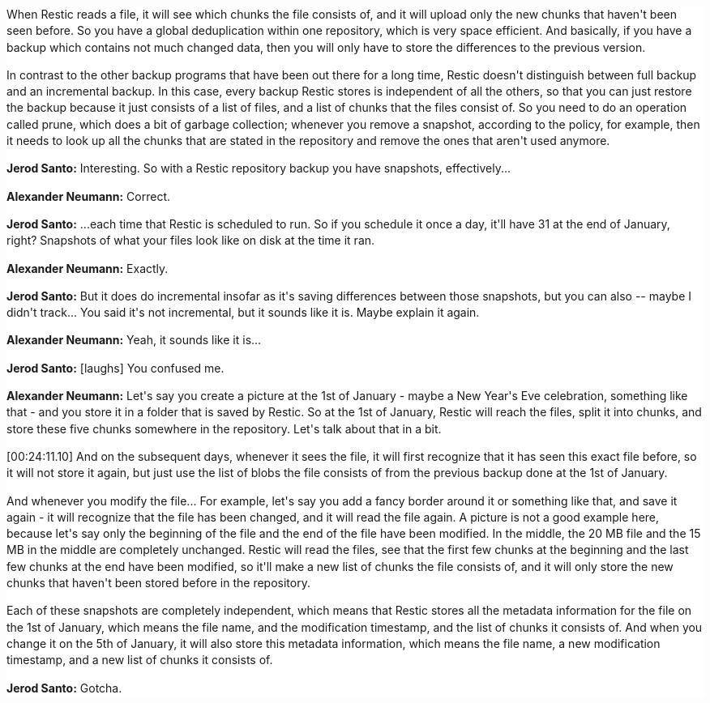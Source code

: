 When Restic reads a file, it will see which chunks the file consists of, and it will upload only the new chunks that haven't been seen before. So you have a global deduplication within one repository, which is very space efficient. And basically, if you have a backup which contains not much changed data, then you will only have to store the differences to the previous version.

In contrast to the other backup programs that have been out there for a long time, Restic doesn't distinguish between full backup and an incremental backup. In this case, every backup Restic stores is independent of all the others, so that you can just restore the backup because it just consists of a list of files, and a list of chunks that the files consist of. So you need to do an operation called prune, which does a bit of garbage collection; whenever you remove a snapshot, according to the policy, for example, then it needs to look up all the chunks that are stated in the repository and remove the ones that aren't used anymore.

**Jerod Santo:** Interesting. So with a Restic repository backup you have snapshots, effectively...

**Alexander Neumann:** Correct.

**Jerod Santo:** ...each time that Restic is scheduled to run. So if you schedule it once a day, it'll have 31 at the end of January, right? Snapshots of what your files look like on disk at the time it ran.

**Alexander Neumann:** Exactly.

**Jerod Santo:** But it does do incremental insofar as it's saving differences between those snapshots, but you can also -- maybe I didn't track... You said it's not incremental, but it sounds like it is. Maybe explain it again.

**Alexander Neumann:** Yeah, it sounds like it is...

**Jerod Santo:** \[laughs\] You confused me.

**Alexander Neumann:** Let's say you create a picture at the 1st of January - maybe a New Year's Eve celebration, something like that - and you store it in a folder that is saved by Restic. So at the 1st of January, Restic will reach the files, split it into chunks, and store these five chunks somewhere in the repository. Let's talk about that in a bit.

\[00:24:11.10\] And on the subsequent days, whenever it sees the file, it will first recognize that it has seen this exact file before, so it will not store it again, but just use the list of blobs the file consists of from the previous backup done at the 1st of January.

And whenever you modify the file... For example, let's say you add a fancy border around it or something like that, and save it again - it will recognize that the file has been changed, and it will read the file again. A picture is not a good example here, because let's say only the beginning of the file and the end of the file have been modified. In the middle, the 20 MB file and the 15 MB in the middle are completely unchanged. Restic will read the files, see that the first few chunks at the beginning and the last few chunks at the end have been modified, so it'll make a new list of chunks the file consists of, and it will only store the new chunks that haven't been stored before in the repository.

Each of these snapshots are completely independent, which means that Restic stores all the metadata information for the file on the 1st of January, which means the file name, and the modification timestamp, and the list of chunks it consists of. And when you change it on the 5th of January, it will also store this metadata information, which means the file name, a new modification timestamp, and a new list of chunks it consists of.

**Jerod Santo:** Gotcha.
